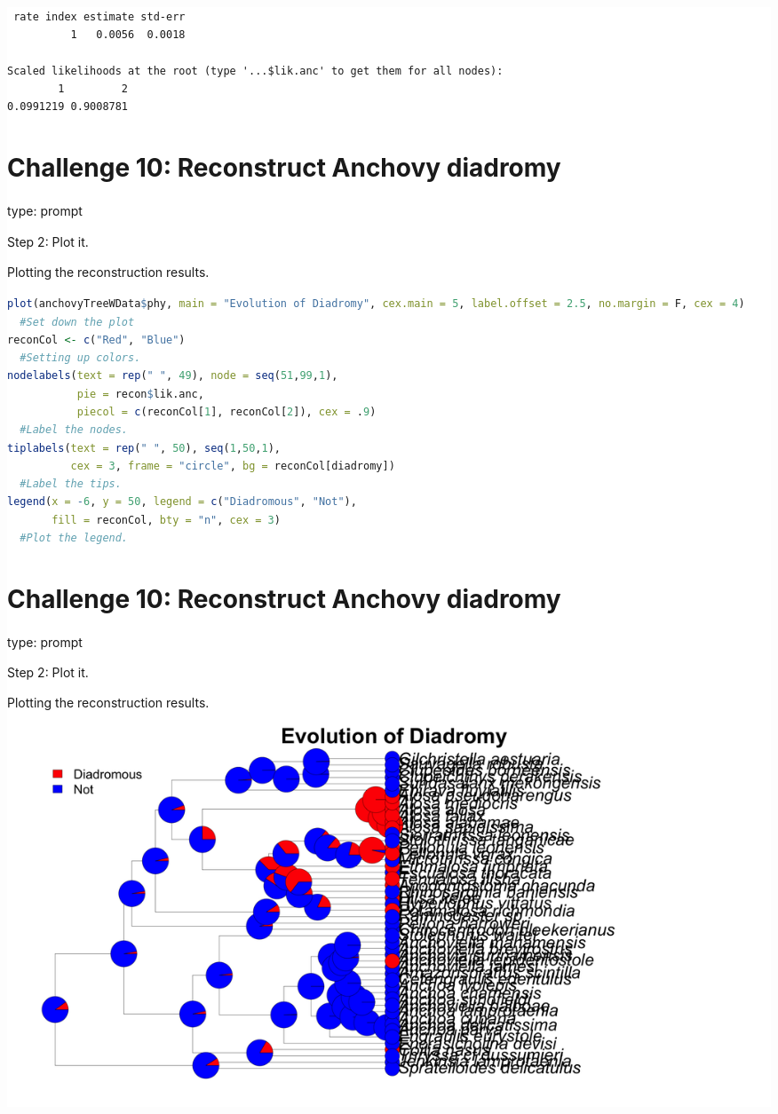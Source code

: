 ```
 rate index estimate std-err
          1   0.0056  0.0018

Scaled likelihoods at the root (type '...$lik.anc' to get them for all nodes):
        1         2 
0.0991219 0.9008781 
```

Challenge 10: Reconstruct Anchovy diadromy
========================================================
type: prompt

Step 2: Plot it.

Plotting the reconstruction results.


```r
plot(anchovyTreeWData$phy, main = "Evolution of Diadromy", cex.main = 5, label.offset = 2.5, no.margin = F, cex = 4)
  #Set down the plot
reconCol <- c("Red", "Blue")
  #Setting up colors.
nodelabels(text = rep(" ", 49), node = seq(51,99,1), 
           pie = recon$lik.anc, 
           piecol = c(reconCol[1], reconCol[2]), cex = .9)
  #Label the nodes.
tiplabels(text = rep(" ", 50), seq(1,50,1), 
          cex = 3, frame = "circle", bg = reconCol[diadromy])
  #Label the tips.
legend(x = -6, y = 50, legend = c("Diadromous", "Not"), 
       fill = reconCol, bty = "n", cex = 3)
  #Plot the legend.
```

Challenge 10: Reconstruct Anchovy diadromy
========================================================
type: prompt

Step 2: Plot it.

Plotting the reconstruction results.

<img src="IntroToCompPhy-figure/unnamed-chunk-61-1.png" title="plot of chunk unnamed-chunk-61" alt="plot of chunk unnamed-chunk-61" style="display: block; margin: auto;" />
